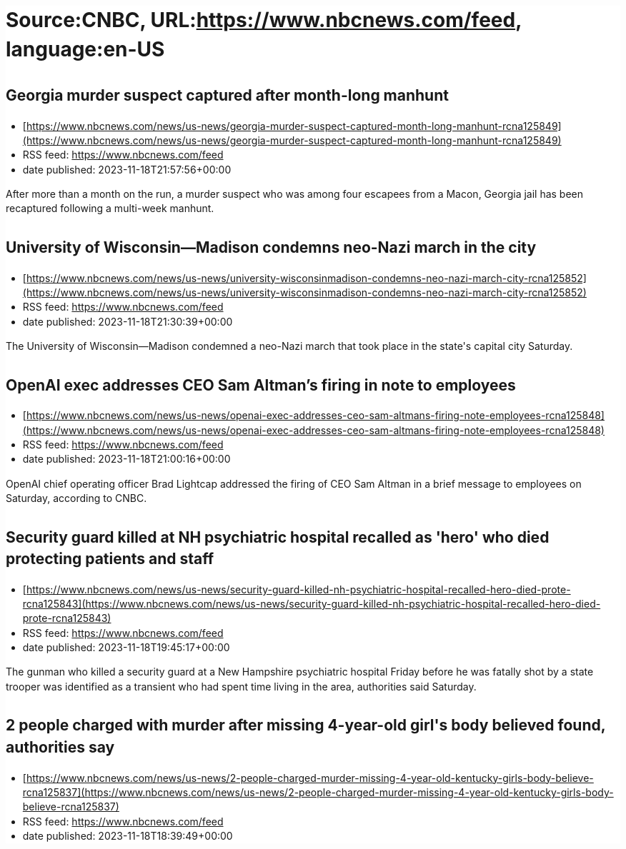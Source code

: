 # Source:CNBC, URL:https://www.nbcnews.com/feed, language:en-US

## Georgia murder suspect captured after month-long manhunt
 - [https://www.nbcnews.com/news/us-news/georgia-murder-suspect-captured-month-long-manhunt-rcna125849](https://www.nbcnews.com/news/us-news/georgia-murder-suspect-captured-month-long-manhunt-rcna125849)
 - RSS feed: https://www.nbcnews.com/feed
 - date published: 2023-11-18T21:57:56+00:00

After more than a month on the run, a murder suspect who was among four escapees from a Macon, Georgia jail has been recaptured following a multi-week manhunt.

## University of Wisconsin—Madison condemns neo-Nazi march in the city
 - [https://www.nbcnews.com/news/us-news/university-wisconsinmadison-condemns-neo-nazi-march-city-rcna125852](https://www.nbcnews.com/news/us-news/university-wisconsinmadison-condemns-neo-nazi-march-city-rcna125852)
 - RSS feed: https://www.nbcnews.com/feed
 - date published: 2023-11-18T21:30:39+00:00

The University of Wisconsin—Madison condemned a neo-Nazi march that took place in the state's capital city Saturday.

## OpenAI exec addresses CEO Sam Altman’s firing in note to employees
 - [https://www.nbcnews.com/news/us-news/openai-exec-addresses-ceo-sam-altmans-firing-note-employees-rcna125848](https://www.nbcnews.com/news/us-news/openai-exec-addresses-ceo-sam-altmans-firing-note-employees-rcna125848)
 - RSS feed: https://www.nbcnews.com/feed
 - date published: 2023-11-18T21:00:16+00:00

OpenAI chief operating officer Brad Lightcap addressed the firing of CEO Sam Altman in a brief message to employees on Saturday, according to CNBC.

## Security guard killed at NH psychiatric hospital recalled as 'hero' who died protecting patients and staff
 - [https://www.nbcnews.com/news/us-news/security-guard-killed-nh-psychiatric-hospital-recalled-hero-died-prote-rcna125843](https://www.nbcnews.com/news/us-news/security-guard-killed-nh-psychiatric-hospital-recalled-hero-died-prote-rcna125843)
 - RSS feed: https://www.nbcnews.com/feed
 - date published: 2023-11-18T19:45:17+00:00

The gunman who killed a security guard at a New Hampshire psychiatric hospital Friday before he was fatally shot by a state trooper was identified as a transient who had spent time living in the area, authorities said Saturday.

## 2 people charged with murder after missing 4-year-old girl's body believed found, authorities say
 - [https://www.nbcnews.com/news/us-news/2-people-charged-murder-missing-4-year-old-kentucky-girls-body-believe-rcna125837](https://www.nbcnews.com/news/us-news/2-people-charged-murder-missing-4-year-old-kentucky-girls-body-believe-rcna125837)
 - RSS feed: https://www.nbcnews.com/feed
 - date published: 2023-11-18T18:39:49+00:00
